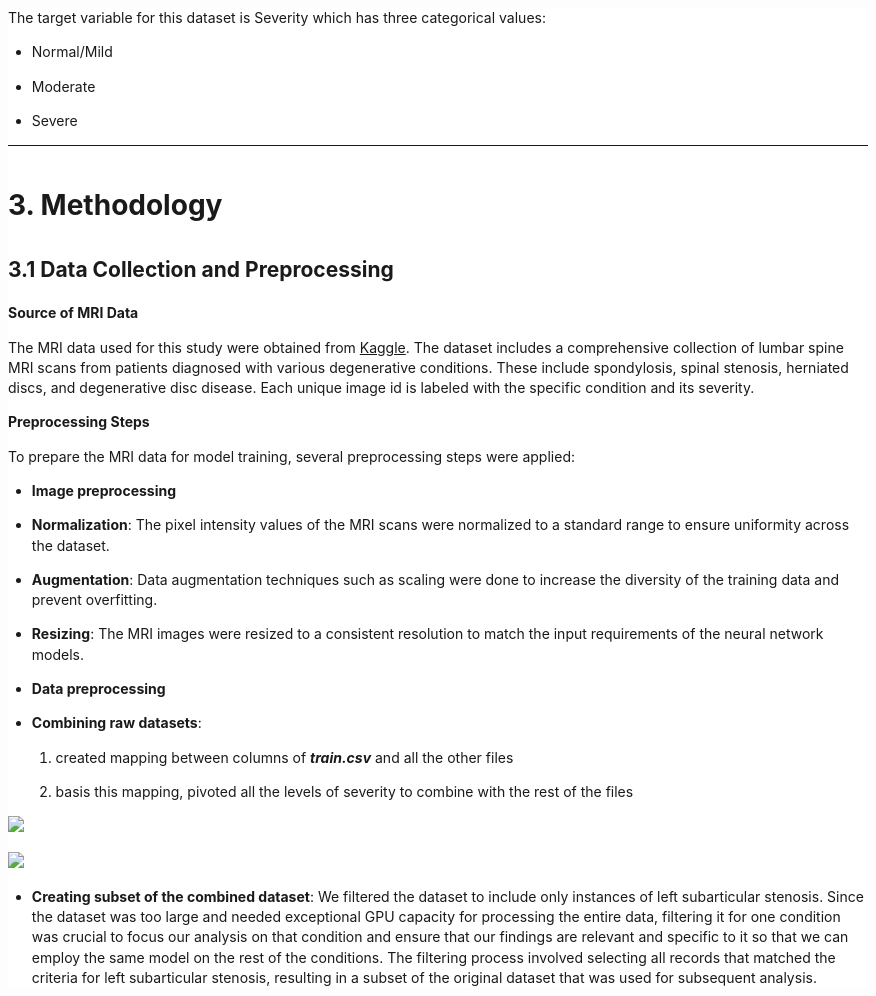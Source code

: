 The target variable for this dataset is Severity which has three categorical values:

- Normal/Mild

- Moderate

- Severe


********

# 3. Methodology

## 3.1 Data Collection and Preprocessing

**Source of MRI Data**

The MRI data used for this study were obtained from [Kaggle](https://www.kaggle.com/c/rsna-2024-lumbar-spine-degenerative-classification/data). The dataset includes a comprehensive collection of lumbar spine MRI scans from patients diagnosed with various degenerative conditions. These include spondylosis, spinal stenosis, herniated discs, and degenerative disc disease. Each unique image id is labeled with the specific condition and its severity.

**Preprocessing Steps**

To prepare the MRI data for model training, several preprocessing steps were applied:

- **Image preprocessing** 

* **Normalization**: The pixel intensity values of the MRI scans were normalized to a standard range to ensure uniformity across the dataset.

* **Augmentation**: Data augmentation techniques such as scaling were done to increase the diversity of the training data and prevent overfitting.

* **Resizing**: The MRI images were resized to a consistent resolution to match the input requirements of the neural network models.

- **Data preprocessing**

* **Combining raw datasets**: 

  1. created mapping between columns of **_train.csv_** and all the other files

  2. basis this mapping, pivoted all the levels of severity to combine with the rest of the files

![](https://lh7-rt.googleusercontent.com/docsz/AD_4nXekQgjcjUKI7MuvUAAZEDQAdlfHmoi0OsvDpwkYgGeLD1g-IMfRWlVRG0mHTy8lr-am2eGUR0DvbVgC_DBbw93u32mteDlnPZDodfC37SgmEEQBOUCdwrxE2zNr7fEsPKitZ9xwlKu0vbFmdXqAOIfqSfDAwYgJof0p6WhH?key=zksjqYm5zxk0Mxod2MU-rQ)

![](https://lh7-rt.googleusercontent.com/docsz/AD_4nXd8ROuejNo4GrEAgtdTiY1KPSTrNrNsvGgfupHku8gmsocaNoADGChoDD5TnhFe66_DSLFpKT5Ft4vt5rUy95rANFSA1z_0DNsV9YiPQX8wsNwxS-5RisGhmqNINRD0j-5FT2bOUiisDlAQOsgmoh9dplFvUY9LIAzkP2z8oOUTnnyrODNc7A?key=zksjqYm5zxk0Mxod2MU-rQ)

- **Creating subset of the combined dataset**: We filtered the dataset to include only instances of left subarticular stenosis. Since the dataset was too large and needed exceptional GPU capacity for processing the entire data, filtering it for one condition was crucial to focus our analysis on that condition and ensure that our findings are relevant and specific to it so that we can employ the same model on the rest of the conditions. The filtering process involved selecting all records that matched the criteria for left subarticular stenosis, resulting in a subset of the original dataset that was used for subsequent analysis.

